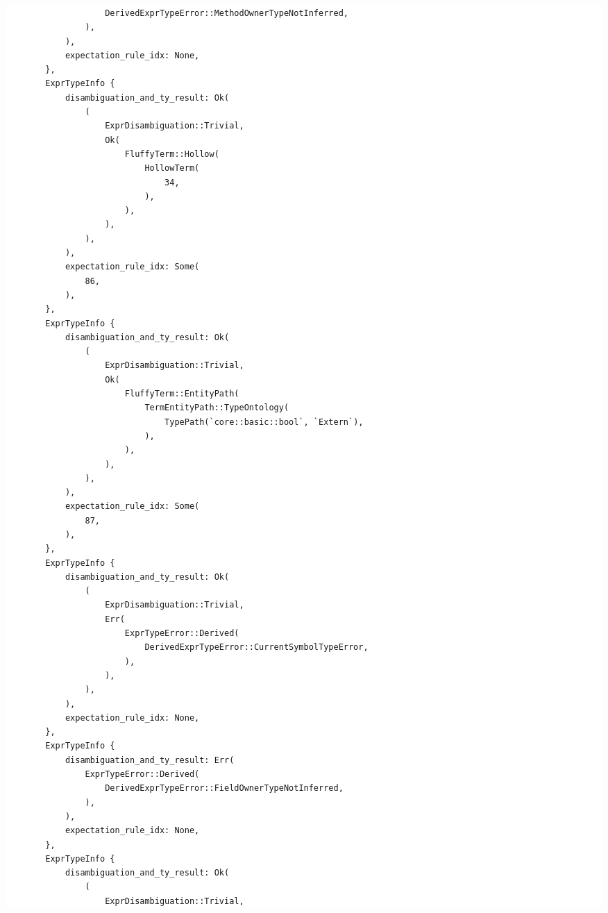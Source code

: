                         DerivedExprTypeError::MethodOwnerTypeNotInferred,
                    ),
                ),
                expectation_rule_idx: None,
            },
            ExprTypeInfo {
                disambiguation_and_ty_result: Ok(
                    (
                        ExprDisambiguation::Trivial,
                        Ok(
                            FluffyTerm::Hollow(
                                HollowTerm(
                                    34,
                                ),
                            ),
                        ),
                    ),
                ),
                expectation_rule_idx: Some(
                    86,
                ),
            },
            ExprTypeInfo {
                disambiguation_and_ty_result: Ok(
                    (
                        ExprDisambiguation::Trivial,
                        Ok(
                            FluffyTerm::EntityPath(
                                TermEntityPath::TypeOntology(
                                    TypePath(`core::basic::bool`, `Extern`),
                                ),
                            ),
                        ),
                    ),
                ),
                expectation_rule_idx: Some(
                    87,
                ),
            },
            ExprTypeInfo {
                disambiguation_and_ty_result: Ok(
                    (
                        ExprDisambiguation::Trivial,
                        Err(
                            ExprTypeError::Derived(
                                DerivedExprTypeError::CurrentSymbolTypeError,
                            ),
                        ),
                    ),
                ),
                expectation_rule_idx: None,
            },
            ExprTypeInfo {
                disambiguation_and_ty_result: Err(
                    ExprTypeError::Derived(
                        DerivedExprTypeError::FieldOwnerTypeNotInferred,
                    ),
                ),
                expectation_rule_idx: None,
            },
            ExprTypeInfo {
                disambiguation_and_ty_result: Ok(
                    (
                        ExprDisambiguation::Trivial,